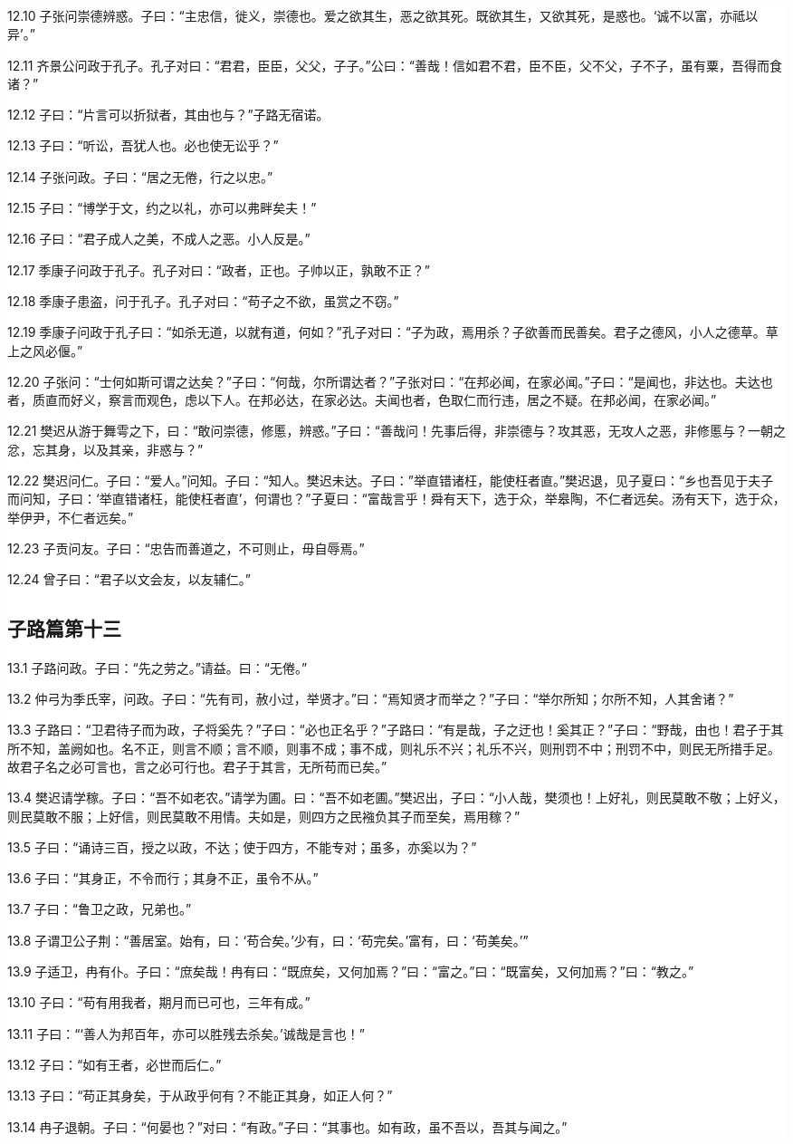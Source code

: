 12.10 子张问崇德辨惑。子曰：“主忠信，徙义，崇德也。爱之欲其生，恶之欲其死。既欲其生，又欲其死，是惑也。‘诚不以富，亦祗以异’。”

12.11 齐景公问政于孔子。孔子对曰：“君君，臣臣，父父，子子。”公曰：“善哉！信如君不君，臣不臣，父不父，子不子，虽有粟，吾得而食诸？”

12.12 子曰：“片言可以折狱者，其由也与？”子路无宿诺。

12.13 子曰：“听讼，吾犹人也。必也使无讼乎？”

12.14 子张问政。子曰：“居之无倦，行之以忠。”

12.15 子曰：“博学于文，约之以礼，亦可以弗畔矣夫！”

12.16 子曰：“君子成人之美，不成人之恶。小人反是。”

12.17 季康子问政于孔子。孔子对曰：“政者，正也。子帅以正，孰敢不正？”

12.18 季康子患盗，问于孔子。孔子对曰：“苟子之不欲，虽赏之不窃。”

12.19 季康子问政于孔子曰：“如杀无道，以就有道，何如？”孔子对曰：“子为政，焉用杀？子欲善而民善矣。君子之德风，小人之德草。草上之风必偃。”

12.20 子张问：“士何如斯可谓之达矣？”子曰：“何哉，尔所谓达者？”子张对曰：“在邦必闻，在家必闻。”子曰：“是闻也，非达也。夫达也者，质直而好义，察言而观色，虑以下人。在邦必达，在家必达。夫闻也者，色取仁而行违，居之不疑。在邦必闻，在家必闻。”

12.21 樊迟从游于舞雩之下，曰：“敢问崇德，修慝，辨惑。”子曰：“善哉问！先事后得，非崇德与？攻其恶，无攻人之恶，非修慝与？一朝之忿，忘其身，以及其亲，非惑与？”

12.22 樊迟问仁。子曰：“爱人。”问知。子曰：“知人。樊迟未达。子曰：”举直错诸枉，能使枉者直。”樊迟退，见子夏曰：“乡也吾见于夫子而问知，子曰：‘举直错诸枉，能使枉者直’，何谓也？”子夏曰：“富哉言乎！舜有天下，选于众，举皋陶，不仁者远矣。汤有天下，选于众，举伊尹，不仁者远矣。”

12.23 子贡问友。子曰：“忠告而善道之，不可则止，毋自辱焉。”

12.24 曾子曰：“君子以文会友，以友辅仁。”

## 子路篇第十三

13.1 子路问政。子曰：“先之劳之。”请益。曰：“无倦。”

13.2 仲弓为季氏宰，问政。子曰：“先有司，赦小过，举贤才。”曰：“焉知贤才而举之？”子曰：“举尔所知；尔所不知，人其舍诸？”

13.3 子路曰：“卫君待子而为政，子将奚先？”子曰：“必也正名乎？”子路曰：“有是哉，子之迂也！奚其正？”子曰：“野哉，由也！君子于其所不知，盖阙如也。名不正，则言不顺；言不顺，则事不成；事不成，则礼乐不兴；礼乐不兴，则刑罚不中；刑罚不中，则民无所措手足。故君子名之必可言也，言之必可行也。君子于其言，无所苟而已矣。”

13.4 樊迟请学稼。子曰：“吾不如老农。”请学为圃。曰：“吾不如老圃。”樊迟出，子曰：“小人哉，樊须也！上好礼，则民莫敢不敬；上好义，则民莫敢不服；上好信，则民莫敢不用情。夫如是，则四方之民襁负其子而至矣，焉用稼？”

13.5 子曰：“诵诗三百，授之以政，不达；使于四方，不能专对；虽多，亦奚以为？”

13.6 子曰：“其身正，不令而行；其身不正，虽令不从。”

13.7 子曰：“鲁卫之政，兄弟也。”

13.8 子谓卫公子荆：“善居室。始有，曰：‘苟合矣。’少有，曰：‘苟完矣。’富有，曰：‘苟美矣。’”

13.9 子适卫，冉有仆。子曰：“庶矣哉！冉有曰：“既庶矣，又何加焉？”曰：“富之。”曰：“既富矣，又何加焉？”曰：“教之。”

13.10 子曰：“苟有用我者，期月而已可也，三年有成。”

13.11 子曰：“‘善人为邦百年，亦可以胜残去杀矣。’诚哉是言也！”

13.12 子曰：“如有王者，必世而后仁。”

13.13 子曰：“苟正其身矣，于从政乎何有？不能正其身，如正人何？”

13.14 冉子退朝。子曰：“何晏也？”对曰：“有政。”子曰：“其事也。如有政，虽不吾以，吾其与闻之。”
